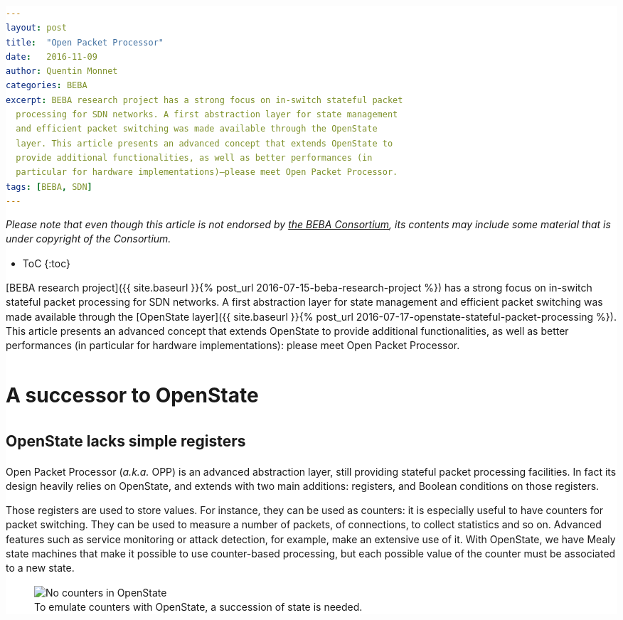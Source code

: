 ```yaml
---
layout: post
title:  "Open Packet Processor"
date:   2016-11-09
author: Quentin Monnet
categories: BEBA
excerpt: BEBA research project has a strong focus on in-switch stateful packet
  processing for SDN networks. A first abstraction layer for state management
  and efficient packet switching was made available through the OpenState
  layer. This article presents an advanced concept that extends OpenState to
  provide additional functionalities, as well as better performances (in
  particular for hardware implementations)—please meet Open Packet Processor.
tags: [BEBA, SDN]
---
```


_Please note that even though this article is not endorsed by [the BEBA
Consortium](http://www.beba-project.eu/our-team), its contents may include some
material that is under copyright of the Consortium._

* ToC
{:toc}

[BEBA research project]({{ site.baseurl }}{% post_url 2016-07-15-beba-research-project %})
has a strong focus on in-switch stateful packet processing for SDN networks.
A first abstraction layer for state management and efficient packet switching
was made available through the
[OpenState layer]({{ site.baseurl }}{% post_url 2016-07-17-openstate-stateful-packet-processing %}).
This article presents an advanced concept that extends OpenState to provide
additional functionalities, as well as better performances (in particular for
hardware implementations): please meet Open Packet Processor.

# A successor to OpenState

## OpenState lacks simple registers

Open Packet Processor (_a.k.a._ OPP) is an advanced abstraction layer, still
providing stateful packet processing facilities. In fact its design heavily
relies on OpenState, and extends with two main additions: registers, and
Boolean conditions on those registers.

Those registers are used to store values. For instance, they can be used as
counters: it is especially useful to have counters for packet switching. They
can be used to measure a number of packets, of connections, to collect
statistics and so on. Advanced features such as service monitoring or attack
detection, for example, make an extensive use of it. With OpenState, we have
Mealy state machines that make it possible to use counter-based processing, but
each possible value of the counter must be associated to a new state.

<figure>
  <img src="{{ site.baseurl }}/img/fsm/counter.svg" alt="No counters in OpenState"/>
  <figcaption>
    To emulate counters with OpenState, a succession of state is needed.
  </figcaption>
</figure>
